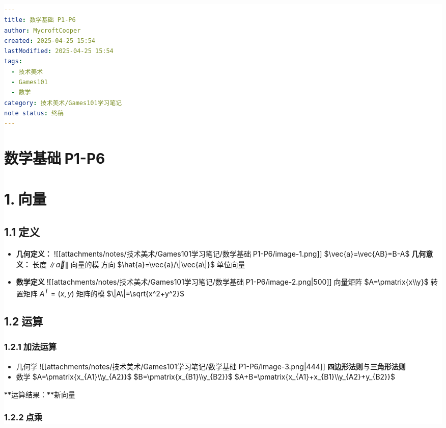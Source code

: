 ```yaml
---
title: 数学基础 P1-P6
author: MycroftCooper
created: 2025-04-25 15:54
lastModified: 2025-04-25 15:54
tags:
  - 技术美术
  - Games101
  - 数学
category: 技术美术/Games101学习笔记
note status: 终稿
---
```

# 数学基础 P1-P6

# 1. 向量

## 1.1 定义

- **几何定义：**
![[attachments/notes/技术美术/Games101学习笔记/数学基础 P1-P6/image-1.png]]
  $\vec{a}=\vec{AB}=B-A$
  **几何意义：**
  长度	$\|\vec{a}\|$				 向量的模 
  方向	$\hat{a}=\vec{a}/\|\vec{a\|}$	单位向量

- **数学定义**
![[attachments/notes/技术美术/Games101学习笔记/数学基础 P1-P6/image-2.png|500]]
  向量矩阵   $A=\pmatrix{x\\y}$
  转置矩阵  $A^T=(x,y)$
  矩阵的模 $\|A\|=\sqrt{x^2+y^2}$

## 1.2 运算

### 1.2.1 加法运算

- 几何学
![[attachments/notes/技术美术/Games101学习笔记/数学基础 P1-P6/image-3.png|444]]
  **四边形法则**与**三角形法则**
- 数学
  $A=\pmatrix{x_{A1}\\y_{A2}}$          $B=\pmatrix{x_{B1}\\y_{B2}}$
  $A+B=\pmatrix{x_{A1}+x_{B1}\\y_{A2}+y_{B2}}$

**运算结果：**新向量

### 1.2.2 点乘
